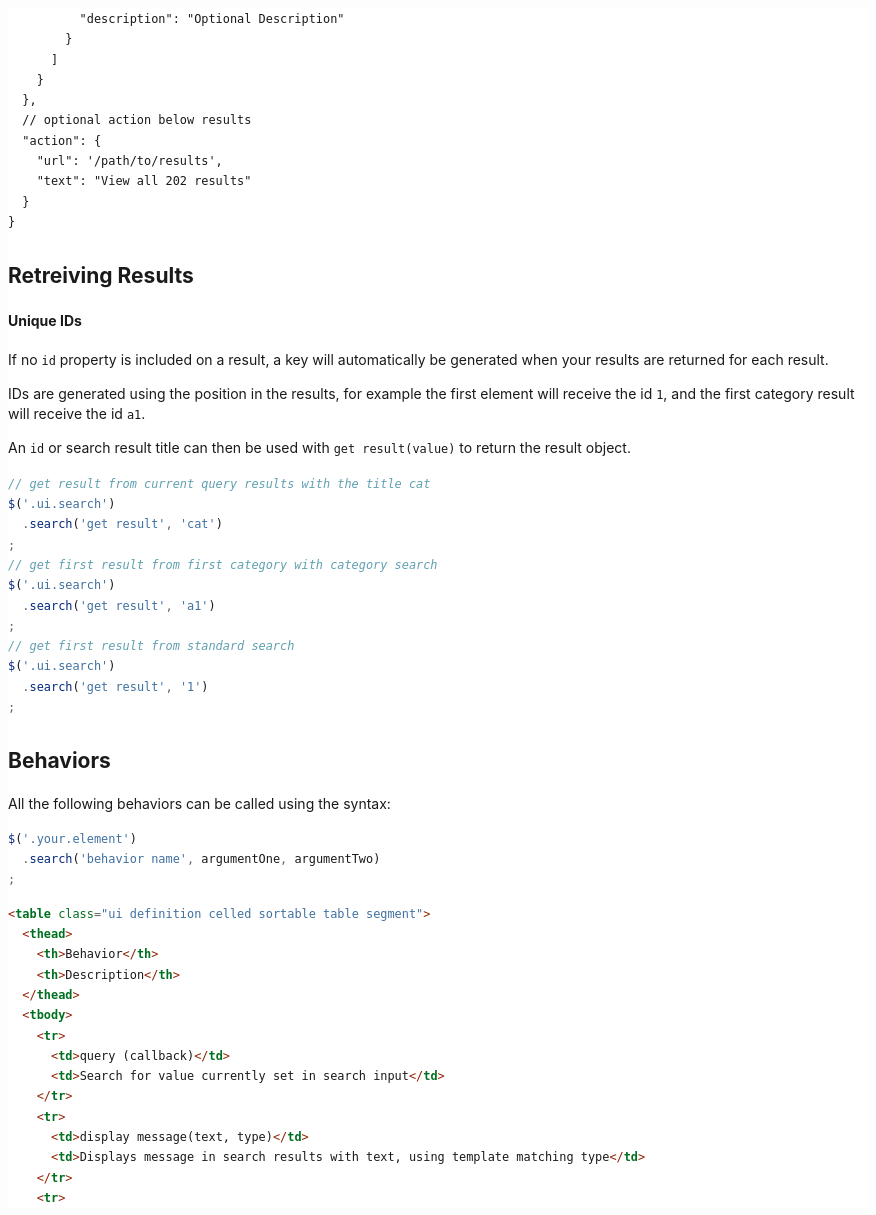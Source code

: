 ```
          "description": "Optional Description"
        }
      ]
    }
  },
  // optional action below results
  "action": {
    "url": '/path/to/results',
    "text": "View all 202 results"
  }
}
```

## Retreiving Results

#### Unique IDs
If no `id` property is included on a result, a key will automatically be generated when your results are returned for each result.

IDs are generated using the position in the results, for example the first element will receive the id `1`, and the first category result will receive the id `a1`.

An `id` or search result title can then be used with `get result(value)` to return the result object.

```javascript
// get result from current query results with the title cat
$('.ui.search')
  .search('get result', 'cat')
;
// get first result from first category with category search
$('.ui.search')
  .search('get result', 'a1')
;
// get first result from standard search
$('.ui.search')
  .search('get result', '1')
;
```

## Behaviors

All the following behaviors can be called using the syntax:
```javascript
$('.your.element')
  .search('behavior name', argumentOne, argumentTwo)
;
```

```html
<table class="ui definition celled sortable table segment">
  <thead>
    <th>Behavior</th>
    <th>Description</th>
  </thead>
  <tbody>
    <tr>
      <td>query (callback)</td>
      <td>Search for value currently set in search input</td>
    </tr>
    <tr>
      <td>display message(text, type)</td>
      <td>Displays message in search results with text, using template matching type</td>
    </tr>
    <tr>
```